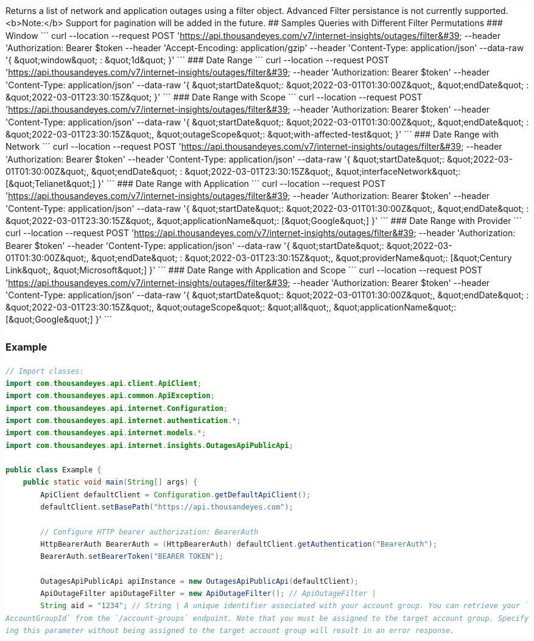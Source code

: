 Returns a list of network and application outages using a filter object. Advanced Filter persistance is not currently supported.  &lt;b&gt;Note:&lt;/b&gt; Support for pagination will be added in the future.   ## Samples Queries with Different Filter Permutations   ### Window  &#x60;&#x60;&#x60;  curl --location --request POST &#39;https://api.thousandeyes.com/v7/internet-insights/outages/filter&#39; --header &#39;Authorization: Bearer $token --header &#39;Accept-Encoding: application/gzip&#39; --header &#39;Content-Type: application/json&#39; --data-raw &#39;{   \&quot;window\&quot; : \&quot;1d\&quot;   }&#39; &#x60;&#x60;&#x60;  ### Date Range &#x60;&#x60;&#x60; curl --location --request POST &#39;https://api.thousandeyes.com/v7/internet-insights/outages/filter&#39; --header &#39;Authorization: Bearer $token&#39; --header &#39;Content-Type: application/json&#39; --data-raw &#39;{     \&quot;startDate\&quot;: \&quot;2022-03-01T01:30:00Z\&quot;,     \&quot;endDate\&quot;  : \&quot;2022-03-01T23:30:15Z\&quot;   }&#39; &#x60;&#x60;&#x60;  ### Date Range with Scope &#x60;&#x60;&#x60; curl --location --request POST &#39;https://api.thousandeyes.com/v7/internet-insights/outages/filter&#39; --header &#39;Authorization: Bearer $token&#39; --header &#39;Content-Type: application/json&#39; --data-raw &#39;{     \&quot;startDate\&quot;: \&quot;2022-03-01T01:30:00Z\&quot;,     \&quot;endDate\&quot;  : \&quot;2022-03-01T23:30:15Z\&quot;,     \&quot;outageScope\&quot;: \&quot;with-affected-test\&quot;   }&#39; &#x60;&#x60;&#x60; ### Date Range with Network &#x60;&#x60;&#x60;   curl --location --request POST &#39;https://api.thousandeyes.com/v7/internet-insights/outages/filter&#39;   --header &#39;Authorization: Bearer $token&#39;   --header &#39;Content-Type: application/json&#39;   --data-raw &#39;{       \&quot;startDate\&quot;: \&quot;2022-03-01T01:30:00Z\&quot;,       \&quot;endDate\&quot;  : \&quot;2022-03-01T23:30:15Z\&quot;,       \&quot;interfaceNetwork\&quot;:  [\&quot;Telianet\&quot;]     }&#39; &#x60;&#x60;&#x60;  ### Date Range with Application &#x60;&#x60;&#x60; curl --location --request POST &#39;https://api.thousandeyes.com/v7/internet-insights/outages/filter&#39;   --header &#39;Authorization: Bearer $token&#39;   --header &#39;Content-Type: application/json&#39;   --data-raw &#39;{       \&quot;startDate\&quot;: \&quot;2022-03-01T01:30:00Z\&quot;,       \&quot;endDate\&quot;  : \&quot;2022-03-01T23:30:15Z\&quot;,       \&quot;applicationName\&quot;: [\&quot;Google\&quot;]   }&#39; &#x60;&#x60;&#x60; ### Date Range with Provider &#x60;&#x60;&#x60; curl --location --request POST &#39;https://api.thousandeyes.com/v7/internet-insights/outages/filter&#39; --header &#39;Authorization: Bearer $token&#39; --header &#39;Content-Type: application/json&#39; --data-raw &#39;{       \&quot;startDate\&quot;: \&quot;2022-03-01T01:30:00Z\&quot;,       \&quot;endDate\&quot;  : \&quot;2022-03-01T23:30:15Z\&quot;,       \&quot;providerName\&quot;: [\&quot;Century Link\&quot;, \&quot;Microsoft\&quot;]   }&#39;  &#x60;&#x60;&#x60; ### Date Range with Application and Scope &#x60;&#x60;&#x60; curl --location --request POST &#39;https://api.thousandeyes.com/v7/internet-insights/outages/filter&#39; --header &#39;Authorization: Bearer $token&#39; --header &#39;Content-Type: application/json&#39; --data-raw &#39;{     \&quot;startDate\&quot;: \&quot;2022-03-01T01:30:00Z\&quot;,     \&quot;endDate\&quot;  : \&quot;2022-03-01T23:30:15Z\&quot;,     \&quot;outageScope\&quot;: \&quot;all\&quot;,     \&quot;applicationName\&quot;: [\&quot;Google\&quot;] }&#39; &#x60;&#x60;&#x60; 

### Example

```java
// Import classes:
import com.thousandeyes.api.client.ApiClient;
import com.thousandeyes.api.common.ApiException;
import com.thousandeyes.api.internet.Configuration;
import com.thousandeyes.api.internet.authentication.*;
import com.thousandeyes.api.internet.models.*;
import com.thousandeyes.api.internet.insights.OutagesApiPublicApi;

public class Example {
    public static void main(String[] args) {
        ApiClient defaultClient = Configuration.getDefaultApiClient();
        defaultClient.setBasePath("https://api.thousandeyes.com");
        
        // Configure HTTP bearer authorization: BearerAuth
        HttpBearerAuth BearerAuth = (HttpBearerAuth) defaultClient.getAuthentication("BearerAuth");
        BearerAuth.setBearerToken("BEARER TOKEN");

        OutagesApiPublicApi apiInstance = new OutagesApiPublicApi(defaultClient);
        ApiOutageFilter apiOutageFilter = new ApiOutageFilter(); // ApiOutageFilter | 
        String aid = "1234"; // String | A unique identifier associated with your account group. You can retrieve your `AccountGroupId` from the `/account-groups` endpoint. Note that you must be assigned to the target account group. Specifying this parameter without being assigned to the target account group will result in an error response.
```